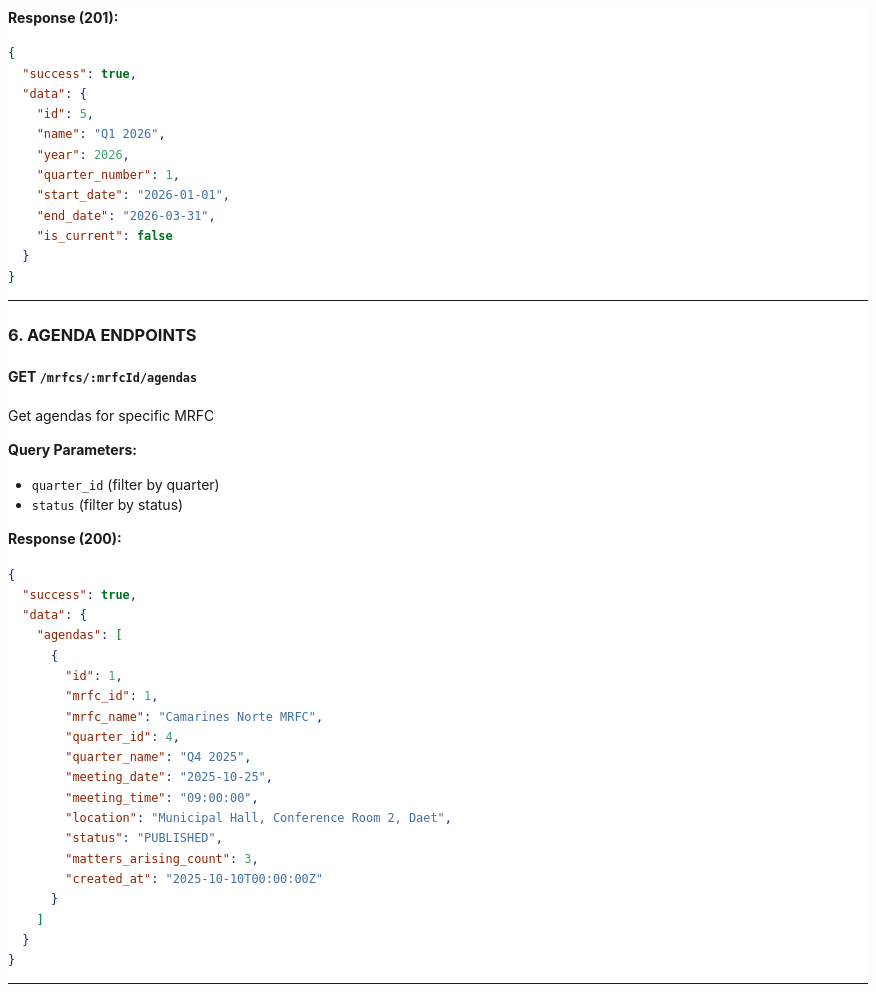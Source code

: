 **Response (201):**
```json
{
  "success": true,
  "data": {
    "id": 5,
    "name": "Q1 2026",
    "year": 2026,
    "quarter_number": 1,
    "start_date": "2026-01-01",
    "end_date": "2026-03-31",
    "is_current": false
  }
}
```

---

### 6. AGENDA ENDPOINTS

#### GET `/mrfcs/:mrfcId/agendas`
Get agendas for specific MRFC

**Query Parameters:**
- `quarter_id` (filter by quarter)
- `status` (filter by status)

**Response (200):**
```json
{
  "success": true,
  "data": {
    "agendas": [
      {
        "id": 1,
        "mrfc_id": 1,
        "mrfc_name": "Camarines Norte MRFC",
        "quarter_id": 4,
        "quarter_name": "Q4 2025",
        "meeting_date": "2025-10-25",
        "meeting_time": "09:00:00",
        "location": "Municipal Hall, Conference Room 2, Daet",
        "status": "PUBLISHED",
        "matters_arising_count": 3,
        "created_at": "2025-10-10T00:00:00Z"
      }
    ]
  }
}
```

---
